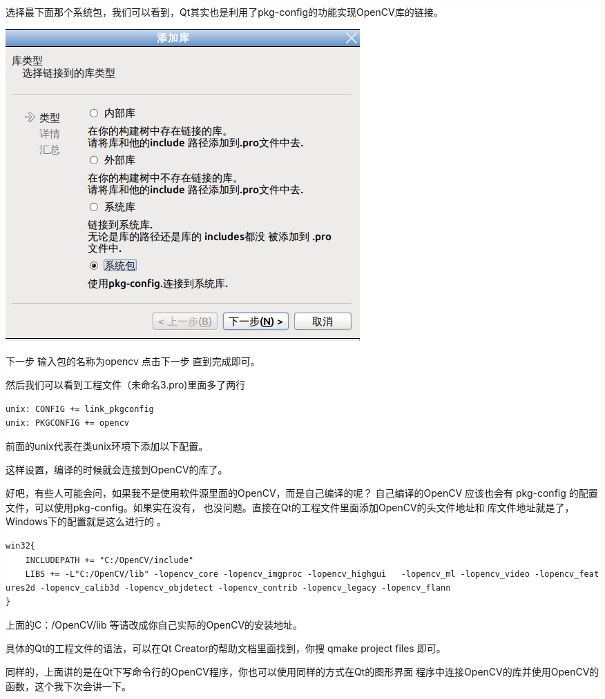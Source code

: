选择最下面那个系统包，我们可以看到，Qt其实也是利用了pkg-config的功能实现OpenCV库的链接。

![](/images/opencv/QtCreatorAddOpenCV2.png)

下一步 输入包的名称为opencv 点击下一步 直到完成即可。

然后我们可以看到工程文件（未命名3.pro)里面多了两行

    unix: CONFIG += link_pkgconfig
    unix: PKGCONFIG += opencv
 
 前面的unix代表在类unix环境下添加以下配置。
 
 这样设置，编译的时候就会连接到OpenCV的库了。
 
 好吧，有些人可能会问，如果我不是使用软件源里面的OpenCV，而是自己编译的呢？
 自己编译的OpenCV 应该也会有 pkg-config 的配置文件，可以使用pkg-config。如果实在没有， 也没问题。直接在Qt的工程文件里面添加OpenCV的头文件地址和 库文件地址就是了，Windows下的配置就是这么进行的 。
 
    win32{ 
        INCLUDEPATH += "C:/OpenCV/include"
        LIBS += -L"C:/OpenCV/lib" -lopencv_core -lopencv_imgproc -lopencv_highgui   -lopencv_ml -lopencv_video -lopencv_features2d -lopencv_calib3d -lopencv_objdetect -lopencv_contrib -lopencv_legacy -lopencv_flann
    } 
    
上面的C：/OpenCV/lib 等请改成你自己实际的OpenCV的安装地址。

具体的Qt的工程文件的语法，可以在Qt Creator的帮助文档里面找到，你搜 qmake project files 即可。


同样的，上面讲的是在Qt下写命令行的OpenCV程序，你也可以使用同样的方式在Qt的图形界面
程序中连接OpenCV的库并使用OpenCV的函数，这个我下次会讲一下。
